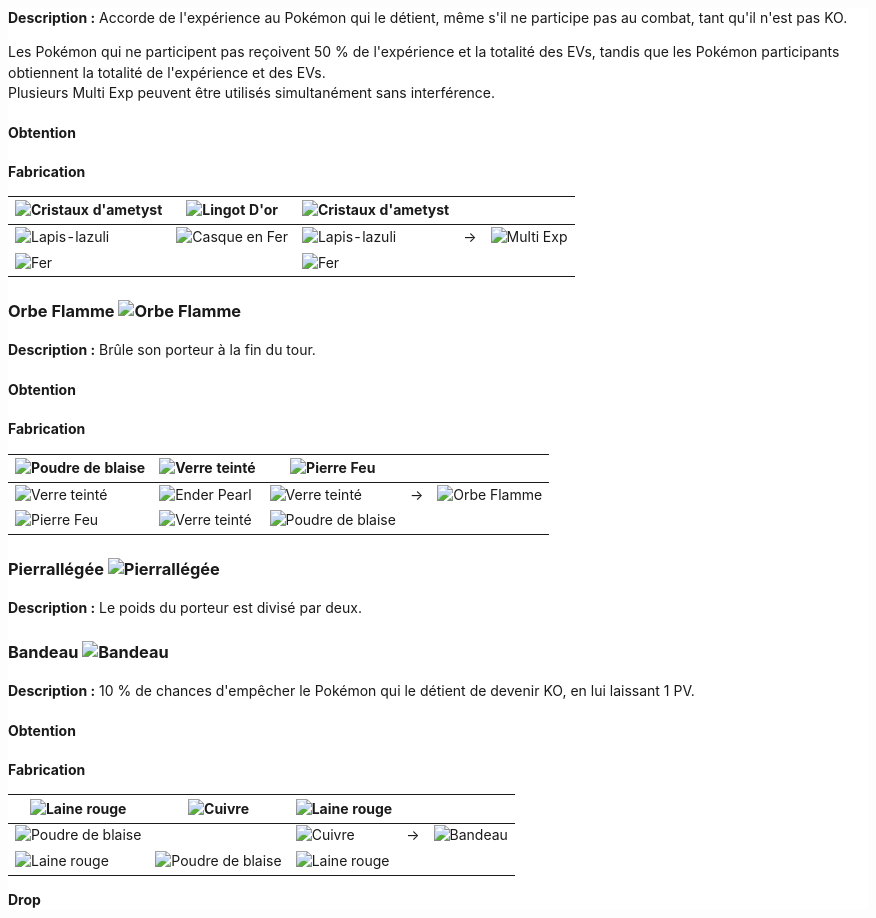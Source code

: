 **Description :** Accorde de l'expérience au Pokémon qui le détient, même s'il ne participe pas au combat, tant qu'il n'est pas KO.

Les Pokémon qui ne participent pas reçoivent 50 % de l'expérience et la totalité des EVs, tandis que les Pokémon participants obtiennent la totalité de l'expérience et des EVs. <br> Plusieurs Multi Exp peuvent être utilisés simultanément sans interférence.

#### Obtention

**Fabrication**

| ![Cristaux d'ametyst](https://wiki.cobblemon.com/images/a/a6/Amethyst_Shard.png) | ![Lingot D'or](https://wiki.cobblemon.com/images/2/22/Gold_Ingot.png) | ![Cristaux d'ametyst](https://wiki.cobblemon.com/images/a/a6/Amethyst_Shard.png) | | |
|-----------------------|-----------------------|-----------------------|---|---|
| ![Lapis-lazuli](https://wiki.cobblemon.com/images/9/9f/Lapis_Lazuli.png) | ![Casque en Fer](  https://wiki.cobblemon.com/images/f/f7/Iron_Helmet.png) | ![Lapis-lazuli](https://wiki.cobblemon.com/images/9/9f/Lapis_Lazuli.png) | → | ![Multi Exp](https://wiki.cobblemon.com/images/f/f5/Exp._Share.png) |
| ![Fer](https://wiki.cobblemon.com/images/0/0a/Iron_Ingot.png) | | ![Fer](https://wiki.cobblemon.com/images/0/0a/Iron_Ingot.png) | | |

### Orbe Flamme ![Orbe Flamme](https://wiki.cobblemon.com/images/0/0a/Flame_Orb.png)

**Description :** Brûle son porteur à la fin du tour.

#### Obtention

**Fabrication**

| ![Poudre de blaise](https://wiki.cobblemon.com/images/2/27/Blaze_Powder.png) | ![Verre teinté](https://wiki.cobblemon.com/images/e/e0/Tinted_Glass.png) | ![Pierre Feu](https://wiki.cobblemon.com/images/6/63/Fire_Stone.png) | | |
|-----------------------|-----------------------|-----------------------|---|---|
| ![Verre teinté](https://wiki.cobblemon.com/images/e/e0/Tinted_Glass.png) | ![Ender Pearl](https://wiki.cobblemon.com/images/5/5a/Ender_Pearl.png) | ![Verre teinté](https://wiki.cobblemon.com/images/e/e0/Tinted_Glass.png) | → | ![Orbe Flamme](https://wiki.cobblemon.com/images/0/0a/Flame_Orb.png) |
| ![Pierre Feu](https://wiki.cobblemon.com/images/6/63/Fire_Stone.png) | ![Verre teinté](https://wiki.cobblemon.com/images/e/e0/Tinted_Glass.png) | ![Poudre de blaise](https://wiki.cobblemon.com/images/2/27/Blaze_Powder.png) | | |

### Pierrallégée ![Pierrallégée](https://wiki.cobblemon.com/images/8/89/Float_Stone.png)

**Description :** Le poids du porteur est divisé par deux.

### Bandeau ![Bandeau](https://wiki.cobblemon.com/images/3/3e/Focus_Band.png)

**Description :** 10 % de chances d'empêcher le Pokémon qui le détient de devenir KO, en lui laissant 1 PV.

#### Obtention

**Fabrication**

| ![Laine rouge](https://wiki.cobblemon.com/images/7/70/Red_Wool.png) | ![Cuivre](https://wiki.cobblemon.com/images/0/00/Copper_Ingot.png) | ![Laine rouge](https://wiki.cobblemon.com/images/7/70/Red_Wool.png) | | |
|-----------------------|-----------------------|-----------------------|---|---|
| ![Poudre de blaise](https://wiki.cobblemon.com/images/2/27/Blaze_Powder.png) | | ![Cuivre](https://wiki.cobblemon.com/images/0/00/Copper_Ingot.png) | → | ![Bandeau](https://wiki.cobblemon.com/images/3/3e/Focus_Band.png) |
| ![Laine rouge](https://wiki.cobblemon.com/images/7/70/Red_Wool.png) | ![Poudre de blaise](https://wiki.cobblemon.com/images/2/27/Blaze_Powder.png) | ![Laine rouge](https://wiki.cobblemon.com/images/7/70/Red_Wool.png) | | |

**Drop**
